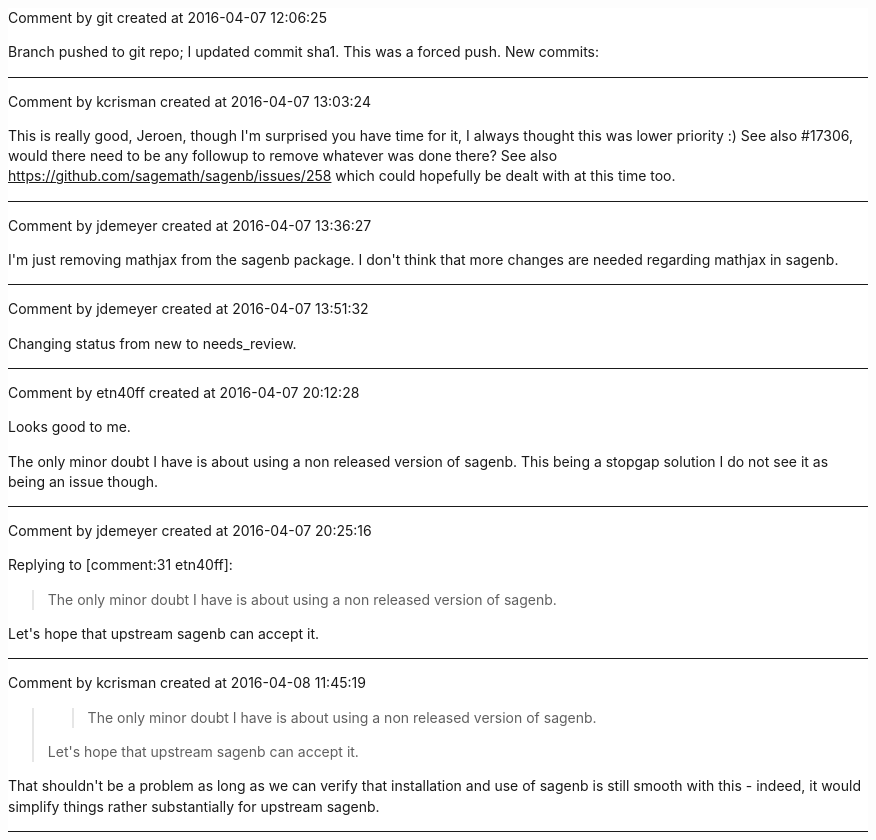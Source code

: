 Comment by git created at 2016-04-07 12:06:25

Branch pushed to git repo; I updated commit sha1. This was a forced push. New commits:


---

Comment by kcrisman created at 2016-04-07 13:03:24

This is really good, Jeroen, though I'm surprised you have time for it, I always thought this was lower priority :)   See also #17306, would there need to be any followup to remove whatever was done there?  See also https://github.com/sagemath/sagenb/issues/258 which could hopefully be dealt with at this time too.


---

Comment by jdemeyer created at 2016-04-07 13:36:27

I'm just removing mathjax from the sagenb package. I don't think that more changes are needed regarding mathjax in sagenb.


---

Comment by jdemeyer created at 2016-04-07 13:51:32

Changing status from new to needs_review.


---

Comment by etn40ff created at 2016-04-07 20:12:28

Looks good to me.

The only minor doubt I have is about using a non released version of sagenb.
This being a stopgap solution I do not see it as being an issue though.


---

Comment by jdemeyer created at 2016-04-07 20:25:16

Replying to [comment:31 etn40ff]:
> The only minor doubt I have is about using a non released version of sagenb.

Let's hope that upstream sagenb can accept it.


---

Comment by kcrisman created at 2016-04-08 11:45:19

> > The only minor doubt I have is about using a non released version of sagenb.
> 
> Let's hope that upstream sagenb can accept it.

That shouldn't be a problem as long as we can verify that installation and use of sagenb is still smooth with this - indeed, it would simplify things rather substantially for upstream sagenb.


---
